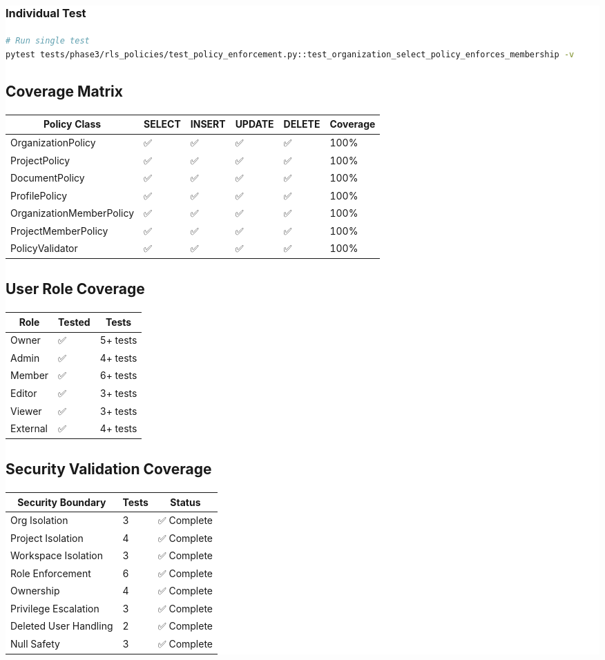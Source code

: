### Individual Test
```bash
# Run single test
pytest tests/phase3/rls_policies/test_policy_enforcement.py::test_organization_select_policy_enforces_membership -v
```

## Coverage Matrix

| Policy Class | SELECT | INSERT | UPDATE | DELETE | Coverage |
|--------------|--------|--------|--------|--------|----------|
| OrganizationPolicy | ✅ | ✅ | ✅ | ✅ | 100% |
| ProjectPolicy | ✅ | ✅ | ✅ | ✅ | 100% |
| DocumentPolicy | ✅ | ✅ | ✅ | ✅ | 100% |
| ProfilePolicy | ✅ | ✅ | ✅ | ✅ | 100% |
| OrganizationMemberPolicy | ✅ | ✅ | ✅ | ✅ | 100% |
| ProjectMemberPolicy | ✅ | ✅ | ✅ | ✅ | 100% |
| PolicyValidator | ✅ | ✅ | ✅ | ✅ | 100% |

## User Role Coverage

| Role | Tested | Tests |
|------|--------|-------|
| Owner | ✅ | 5+ tests |
| Admin | ✅ | 4+ tests |
| Member | ✅ | 6+ tests |
| Editor | ✅ | 3+ tests |
| Viewer | ✅ | 3+ tests |
| External | ✅ | 4+ tests |

## Security Validation Coverage

| Security Boundary | Tests | Status |
|-------------------|-------|--------|
| Org Isolation | 3 | ✅ Complete |
| Project Isolation | 4 | ✅ Complete |
| Workspace Isolation | 3 | ✅ Complete |
| Role Enforcement | 6 | ✅ Complete |
| Ownership | 4 | ✅ Complete |
| Privilege Escalation | 3 | ✅ Complete |
| Deleted User Handling | 2 | ✅ Complete |
| Null Safety | 3 | ✅ Complete |
